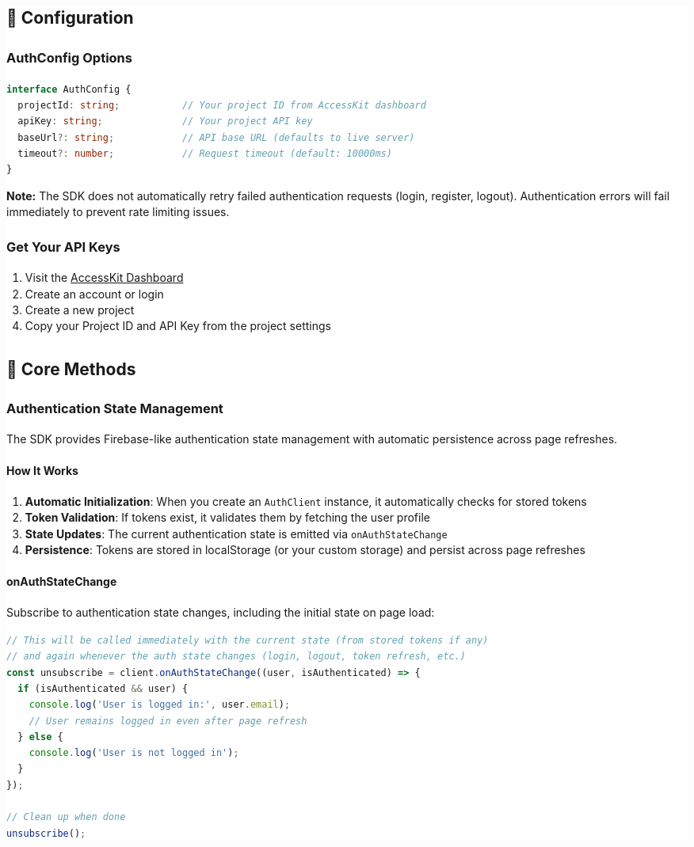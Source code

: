 ## 📖 Configuration

### AuthConfig Options

```typescript
interface AuthConfig {
  projectId: string;           // Your project ID from AccessKit dashboard
  apiKey: string;              // Your project API key
  baseUrl?: string;            // API base URL (defaults to live server)
  timeout?: number;            // Request timeout (default: 10000ms)
}
```

**Note:** The SDK does not automatically retry failed authentication requests (login, register, logout). Authentication errors will fail immediately to prevent rate limiting issues.

### Get Your API Keys

1. Visit the [AccessKit Dashboard](https://access-kit.vercel.app/)
2. Create an account or login
3. Create a new project
4. Copy your Project ID and API Key from the project settings

## 🔧 Core Methods

### Authentication State Management

The SDK provides Firebase-like authentication state management with automatic persistence across page refreshes.

#### How It Works

1. **Automatic Initialization**: When you create an `AuthClient` instance, it automatically checks for stored tokens
2. **Token Validation**: If tokens exist, it validates them by fetching the user profile
3. **State Updates**: The current authentication state is emitted via `onAuthStateChange`
4. **Persistence**: Tokens are stored in localStorage (or your custom storage) and persist across page refreshes

#### onAuthStateChange

Subscribe to authentication state changes, including the initial state on page load:

```typescript
// This will be called immediately with the current state (from stored tokens if any)
// and again whenever the auth state changes (login, logout, token refresh, etc.)
const unsubscribe = client.onAuthStateChange((user, isAuthenticated) => {
  if (isAuthenticated && user) {
    console.log('User is logged in:', user.email);
    // User remains logged in even after page refresh
  } else {
    console.log('User is not logged in');
  }
});

// Clean up when done
unsubscribe();
```
